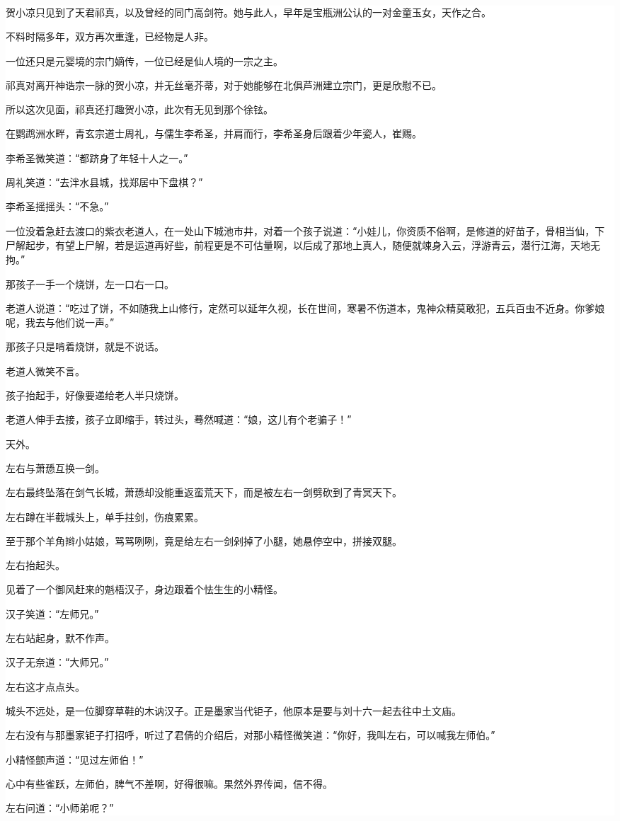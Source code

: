    贺小凉只见到了天君祁真，以及曾经的同门高剑符。她与此人，早年是宝瓶洲公认的一对金童玉女，天作之合。

   不料时隔多年，双方再次重逢，已经物是人非。

   一位还只是元婴境的宗门嫡传，一位已经是仙人境的一宗之主。

   祁真对离开神诰宗一脉的贺小凉，并无丝毫芥蒂，对于她能够在北俱芦洲建立宗门，更是欣慰不已。

   所以这次见面，祁真还打趣贺小凉，此次有无见到那个徐铉。

   在鹦鹉洲水畔，青玄宗道士周礼，与儒生李希圣，并肩而行，李希圣身后跟着少年瓷人，崔赐。

   李希圣微笑道：“都跻身了年轻十人之一。”

   周礼笑道：“去泮水县城，找郑居中下盘棋？”

   李希圣摇摇头：“不急。”

   一位没着急赶去渡口的紫衣老道人，在一处山下城池市井，对着一个孩子说道：“小娃儿，你资质不俗啊，是修道的好苗子，骨相当仙，下尸解起步，有望上尸解，若是运道再好些，前程更是不可估量啊，以后成了那地上真人，随便就竦身入云，浮游青云，潜行江海，天地无拘。”

   那孩子一手一个烧饼，左一口右一口。

   老道人说道：“吃过了饼，不如随我上山修行，定然可以延年久视，长在世间，寒暑不伤道本，鬼神众精莫敢犯，五兵百虫不近身。你爹娘呢，我去与他们说一声。”

   那孩子只是啃着烧饼，就是不说话。

   老道人微笑不言。

   孩子抬起手，好像要递给老人半只烧饼。

   老道人伸手去接，孩子立即缩手，转过头，蓦然喊道：“娘，这儿有个老骗子！”

   天外。

   左右与萧愻互换一剑。

   左右最终坠落在剑气长城，萧愻却没能重返蛮荒天下，而是被左右一剑劈砍到了青冥天下。

   左右蹲在半截城头上，单手拄剑，伤痕累累。

   至于那个羊角辫小姑娘，骂骂咧咧，竟是给左右一剑剁掉了小腿，她悬停空中，拼接双腿。

   左右抬起头。

   见着了一个御风赶来的魁梧汉子，身边跟着个怯生生的小精怪。

   汉子笑道：“左师兄。”

   左右站起身，默不作声。

   汉子无奈道：“大师兄。”

   左右这才点点头。

   城头不远处，是一位脚穿草鞋的木讷汉子。正是墨家当代钜子，他原本是要与刘十六一起去往中土文庙。

   左右没有与那墨家钜子打招呼，听过了君倩的介绍后，对那小精怪微笑道：“你好，我叫左右，可以喊我左师伯。”

   小精怪颤声道：“见过左师伯！”

   心中有些雀跃，左师伯，脾气不差啊，好得很嘛。果然外界传闻，信不得。

   左右问道：“小师弟呢？”

